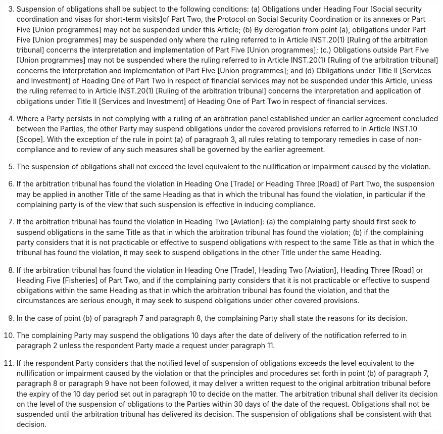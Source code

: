 3. Suspension of obligations shall be subject to the following conditions:
    (a) Obligations under Heading Four [Social security coordination and visas for short-term visits]of Part Two, the Protocol on Social Security Coordination or its annexes or Part Five [Union programmes] may not be suspended under this Article;
    (b) By derogation from point (a), obligations under Part Five [Union programmes] may be suspended only where the ruling referred to in Article INST.20(1) [Ruling of the arbitration tribunal] concerns the interpretation and implementation of Part Five [Union programmes];
    (c.) Obligations outside Part Five [Union programmes] may not be suspended where the ruling referred to in Article INST.20(1) [Ruling of the arbitration tribunal] concerns the interpretation and implementation of Part Five [Union programmes]; and
    (d) Obligations under Title II [Services and Investment] of Heading One of Part Two in respect of financial services may not be suspended under this Article, unless the ruling referred to in Article INST.20(1) [Ruling of the arbitration tribunal] concerns the interpretation and application of obligations under Title II [Services and Investment] of Heading One of Part Two in respect of financial services.

4. Where a Party persists in not complying with a ruling of an arbitration panel established under an earlier agreement concluded between the Parties, the other Party may suspend obligations under the covered provisions referred to in Article INST.10 [Scope]. With the exception of the rule in point (a) of paragraph 3, all rules relating to temporary remedies in case of non-compliance and to review of any such measures shall be governed by the earlier agreement.

5. The suspension of obligations shall not exceed the level equivalent to the nullification or impairment caused by the violation.

6. If the arbitration tribunal has found the violation in Heading One [Trade] or Heading Three [Road] of Part Two, the suspension may be applied in another Title of the same Heading as that in which the tribunal has found the violation, in particular if the complaining party is of the view that such suspension is effective in inducing compliance.

7. If the arbitration tribunal has found the violation in Heading Two [Aviation]:
    (a) the complaining party should first seek to suspend obligations in the same Title as that in which the arbitration tribunal has found the violation;
    (b) if the complaining party considers that it is not practicable or effective to suspend obligations with respect to the same Title as that in which the tribunal has found the violation, it may seek to suspend obligations in the other Title under the same Heading.

8. If the arbitration tribunal has found the violation in Heading One [Trade], Heading Two [Aviation], Heading Three [Road] or Heading Five [Fisheries] of Part Two, and if the complaining party considers that it is not practicable or effective to suspend obligations within the same Heading as that in which the arbitration tribunal has found the violation, and that the circumstances are serious enough, it may seek to suspend obligations under other covered provisions.

9. In the case of point (b) of paragraph 7 and paragraph 8, the complaining Party shall state the reasons for its decision.

10. The complaining Party may suspend the obligations 10 days after the date of delivery of the notification referred to in paragraph 2 unless the respondent Party made a request under paragraph 11.

11. If the respondent Party considers that the notified level of suspension of obligations exceeds the level equivalent to the nullification or impairment caused by the violation or that the principles and procedures set forth in point (b) of paragraph 7, paragraph 8 or paragraph 9 have not been followed, it may deliver a written request to the original arbitration tribunal before the expiry of the 10 day period set out in paragraph 10 to decide on the matter. The arbitration tribunal shall deliver its decision on the level of the suspension of obligations to the Parties within 30 days of the date of the request. Obligations shall not be suspended until the arbitration tribunal has delivered its decision. The suspension of obligations shall be consistent with that decision.
